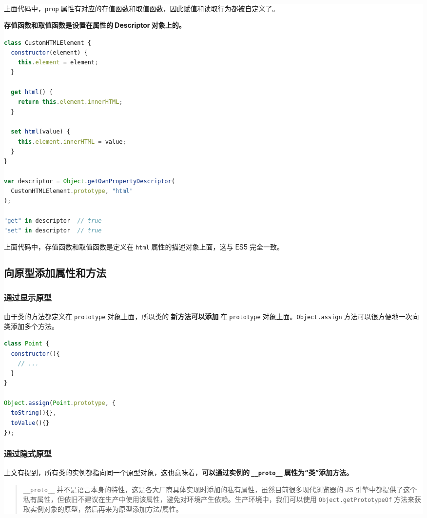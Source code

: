 上面代码中，`prop` 属性有对应的存值函数和取值函数，因此赋值和读取行为都被自定义了。

**存值函数和取值函数是设置在属性的 Descriptor 对象上的。**

  ```javascript
  class CustomHTMLElement {
    constructor(element) {
      this.element = element;
    }
  
    get html() {
      return this.element.innerHTML;
    }
  
    set html(value) {
      this.element.innerHTML = value;
    }
  }
  
  var descriptor = Object.getOwnPropertyDescriptor(
    CustomHTMLElement.prototype, "html"
  );
  
  "get" in descriptor  // true
  "set" in descriptor  // true
  ```

上面代码中，存值函数和取值函数是定义在 `html` 属性的描述对象上面，这与 ES5 完全一致。

## 向原型添加属性和方法

### 通过显示原型

由于类的方法都定义在 `prototype` 对象上面，所以类的 **新方法可以添加** 在 `prototype` 对象上面。`Object.assign` 方法可以很方便地一次向类添加多个方法。

  ```javascript
  class Point {
    constructor(){
      // ...
    }
  }
  
  Object.assign(Point.prototype, {
    toString(){},
    toValue(){}
  });
  ```

### 通过隐式原型

上文有提到，所有类的实例都指向同一个原型对象，这也意味着，**可以通过实例的 `__proto__` 属性为“类”添加方法。**

> `__proto__` 并不是语言本身的特性，这是各大厂商具体实现时添加的私有属性，虽然目前很多现代浏览器的 JS 引擎中都提供了这个私有属性，但依旧不建议在生产中使用该属性，避免对环境产生依赖。生产环境中，我们可以使用 `Object.getPrototypeOf` 方法来获取实例对象的原型，然后再来为原型添加方法/属性。
